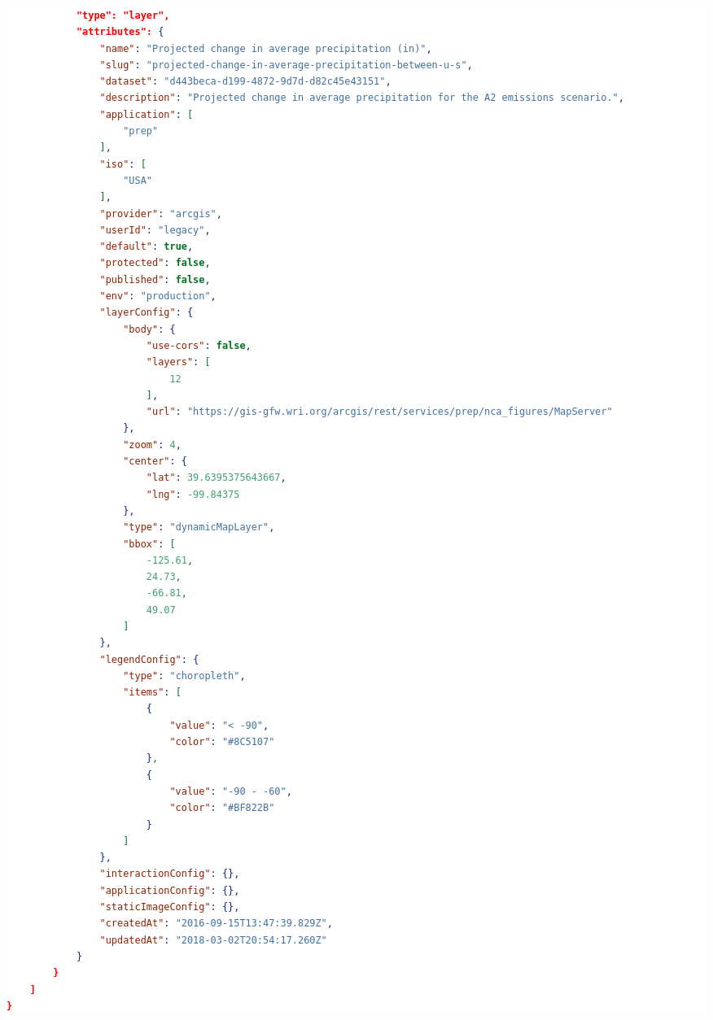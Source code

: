 ```json
            "type": "layer",
            "attributes": {
                "name": "Projected change in average precipitation (in)",
                "slug": "projected-change-in-average-precipitation-between-u-s",
                "dataset": "d443beca-d199-4872-9d7d-d82c45e43151",
                "description": "Projected change in average precipitation for the A2 emissions scenario.",
                "application": [
                    "prep"
                ],
                "iso": [
                    "USA"
                ],
                "provider": "arcgis",
                "userId": "legacy",
                "default": true,
                "protected": false,
                "published": false,
                "env": "production",
                "layerConfig": {
                    "body": {
                        "use-cors": false,
                        "layers": [
                            12
                        ],
                        "url": "https://gis-gfw.wri.org/arcgis/rest/services/prep/nca_figures/MapServer"
                    },
                    "zoom": 4,
                    "center": {
                        "lat": 39.6395375643667,
                        "lng": -99.84375
                    },
                    "type": "dynamicMapLayer",
                    "bbox": [
                        -125.61,
                        24.73,
                        -66.81,
                        49.07
                    ]
                },
                "legendConfig": {
                    "type": "choropleth",
                    "items": [
                        {
                            "value": "< -90",
                            "color": "#8C5107"
                        },
                        {
                            "value": "-90 - -60",
                            "color": "#BF822B"
                        }
                    ]
                },
                "interactionConfig": {},
                "applicationConfig": {},
                "staticImageConfig": {},
                "createdAt": "2016-09-15T13:47:39.829Z",
                "updatedAt": "2018-03-02T20:54:17.260Z"
            }
        }
    ]
}
```